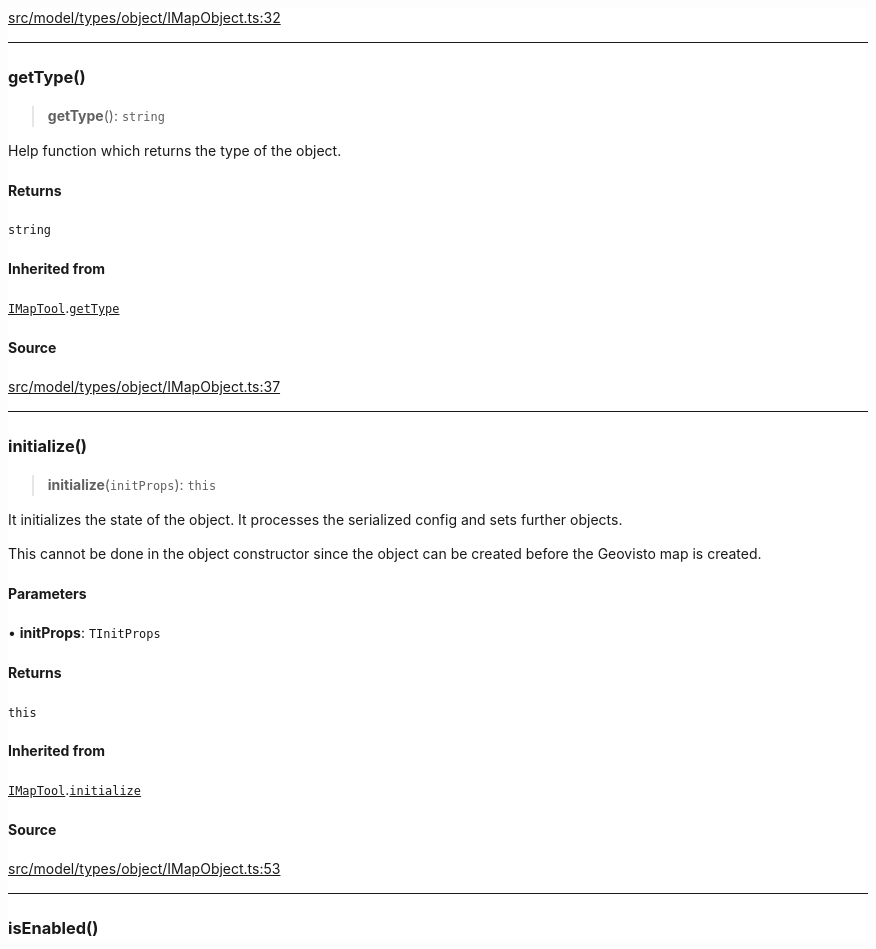 [src/model/types/object/IMapObject.ts:32](https://github.com/geovisto/geovisto-map/blob/e22d774889dbc28cc1ec62933ecf6bab6690f172/src/model/types/object/IMapObject.ts#L32)

***

### getType()

> **getType**(): `string`

Help function which returns the type of the object.

#### Returns

`string`

#### Inherited from

[`IMapTool`](IMapTool.md).[`getType`](IMapTool.md#gettype)

#### Source

[src/model/types/object/IMapObject.ts:37](https://github.com/geovisto/geovisto-map/blob/e22d774889dbc28cc1ec62933ecf6bab6690f172/src/model/types/object/IMapObject.ts#L37)

***

### initialize()

> **initialize**(`initProps`): `this`

It initializes the state of the object.
It processes the serialized config and sets further objects.

This cannot be done in the object constructor
since the object can be created before the Geovisto map is created.

#### Parameters

• **initProps**: `TInitProps`

#### Returns

`this`

#### Inherited from

[`IMapTool`](IMapTool.md).[`initialize`](IMapTool.md#initialize)

#### Source

[src/model/types/object/IMapObject.ts:53](https://github.com/geovisto/geovisto-map/blob/e22d774889dbc28cc1ec62933ecf6bab6690f172/src/model/types/object/IMapObject.ts#L53)

***

### isEnabled()
